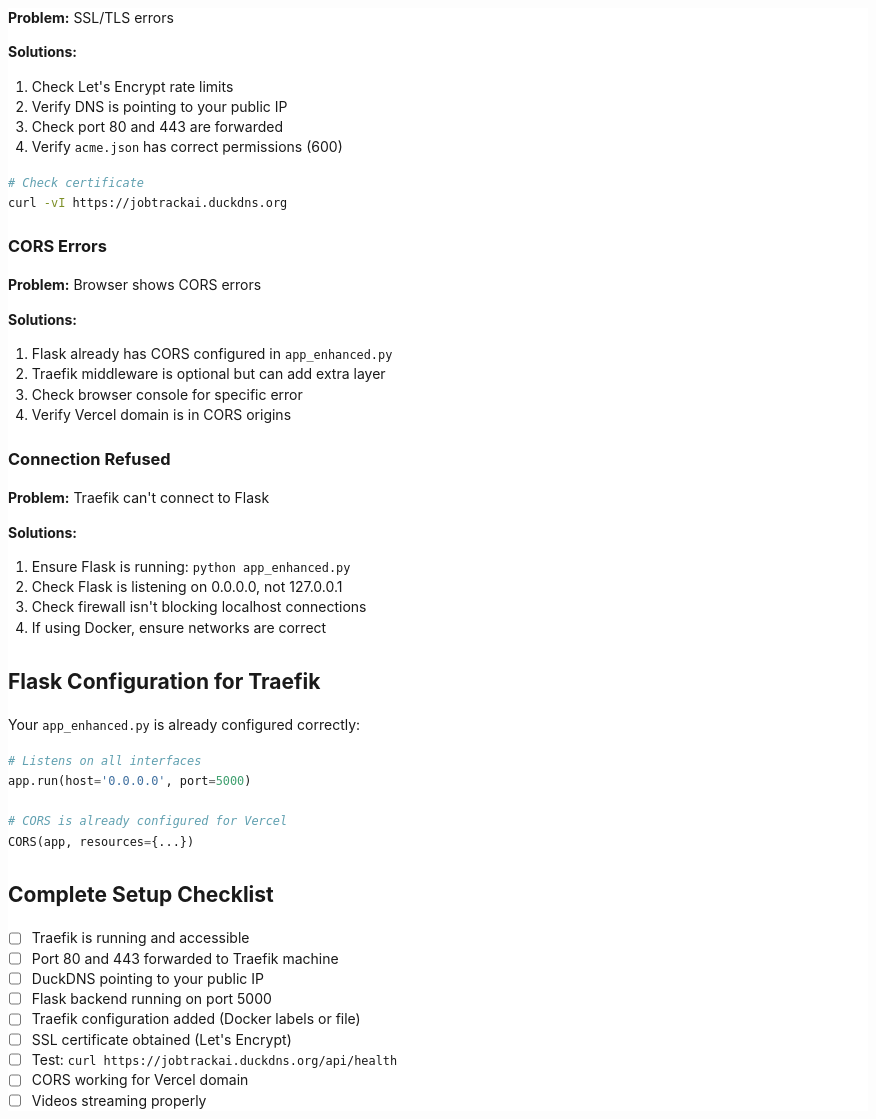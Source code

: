**Problem:** SSL/TLS errors

**Solutions:**
1. Check Let's Encrypt rate limits
2. Verify DNS is pointing to your public IP
3. Check port 80 and 443 are forwarded
4. Verify `acme.json` has correct permissions (600)

```bash
# Check certificate
curl -vI https://jobtrackai.duckdns.org
```

### CORS Errors

**Problem:** Browser shows CORS errors

**Solutions:**
1. Flask already has CORS configured in `app_enhanced.py`
2. Traefik middleware is optional but can add extra layer
3. Check browser console for specific error
4. Verify Vercel domain is in CORS origins

### Connection Refused

**Problem:** Traefik can't connect to Flask

**Solutions:**
1. Ensure Flask is running: `python app_enhanced.py`
2. Check Flask is listening on 0.0.0.0, not 127.0.0.1
3. Check firewall isn't blocking localhost connections
4. If using Docker, ensure networks are correct

## Flask Configuration for Traefik

Your `app_enhanced.py` is already configured correctly:

```python
# Listens on all interfaces
app.run(host='0.0.0.0', port=5000)

# CORS is already configured for Vercel
CORS(app, resources={...})
```

## Complete Setup Checklist

- [ ] Traefik is running and accessible
- [ ] Port 80 and 443 forwarded to Traefik machine
- [ ] DuckDNS pointing to your public IP
- [ ] Flask backend running on port 5000
- [ ] Traefik configuration added (Docker labels or file)
- [ ] SSL certificate obtained (Let's Encrypt)
- [ ] Test: `curl https://jobtrackai.duckdns.org/api/health`
- [ ] CORS working for Vercel domain
- [ ] Videos streaming properly
